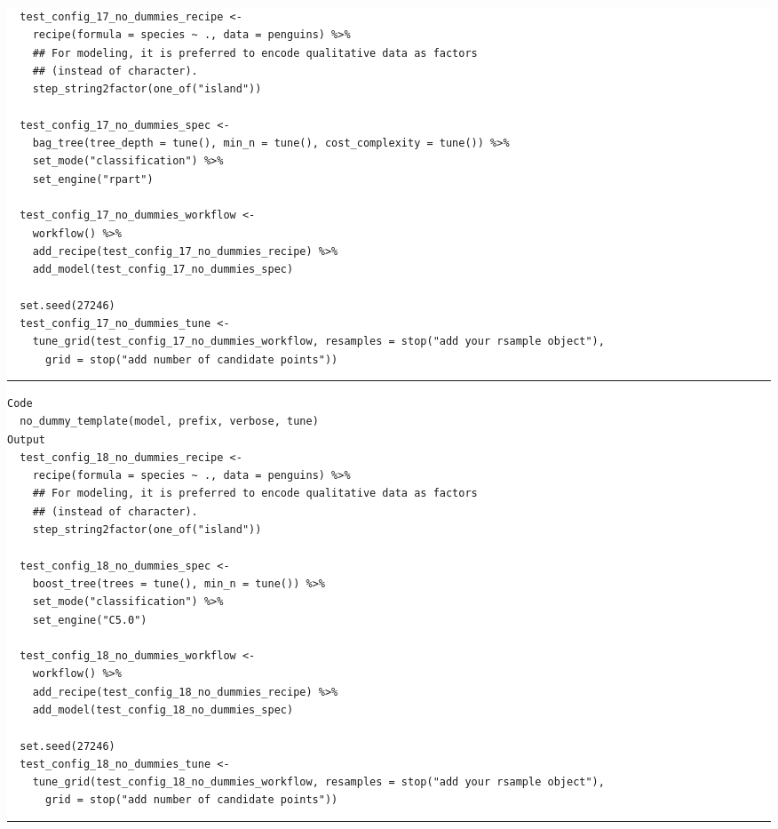       test_config_17_no_dummies_recipe <- 
        recipe(formula = species ~ ., data = penguins) %>% 
        ## For modeling, it is preferred to encode qualitative data as factors 
        ## (instead of character). 
        step_string2factor(one_of("island")) 
      
      test_config_17_no_dummies_spec <- 
        bag_tree(tree_depth = tune(), min_n = tune(), cost_complexity = tune()) %>% 
        set_mode("classification") %>% 
        set_engine("rpart") 
      
      test_config_17_no_dummies_workflow <- 
        workflow() %>% 
        add_recipe(test_config_17_no_dummies_recipe) %>% 
        add_model(test_config_17_no_dummies_spec) 
      
      set.seed(27246)
      test_config_17_no_dummies_tune <-
        tune_grid(test_config_17_no_dummies_workflow, resamples = stop("add your rsample object"), 
          grid = stop("add number of candidate points"))
      

---

    Code
      no_dummy_template(model, prefix, verbose, tune)
    Output
      test_config_18_no_dummies_recipe <- 
        recipe(formula = species ~ ., data = penguins) %>% 
        ## For modeling, it is preferred to encode qualitative data as factors 
        ## (instead of character). 
        step_string2factor(one_of("island")) 
      
      test_config_18_no_dummies_spec <- 
        boost_tree(trees = tune(), min_n = tune()) %>% 
        set_mode("classification") %>% 
        set_engine("C5.0") 
      
      test_config_18_no_dummies_workflow <- 
        workflow() %>% 
        add_recipe(test_config_18_no_dummies_recipe) %>% 
        add_model(test_config_18_no_dummies_spec) 
      
      set.seed(27246)
      test_config_18_no_dummies_tune <-
        tune_grid(test_config_18_no_dummies_workflow, resamples = stop("add your rsample object"), 
          grid = stop("add number of candidate points"))
      

---